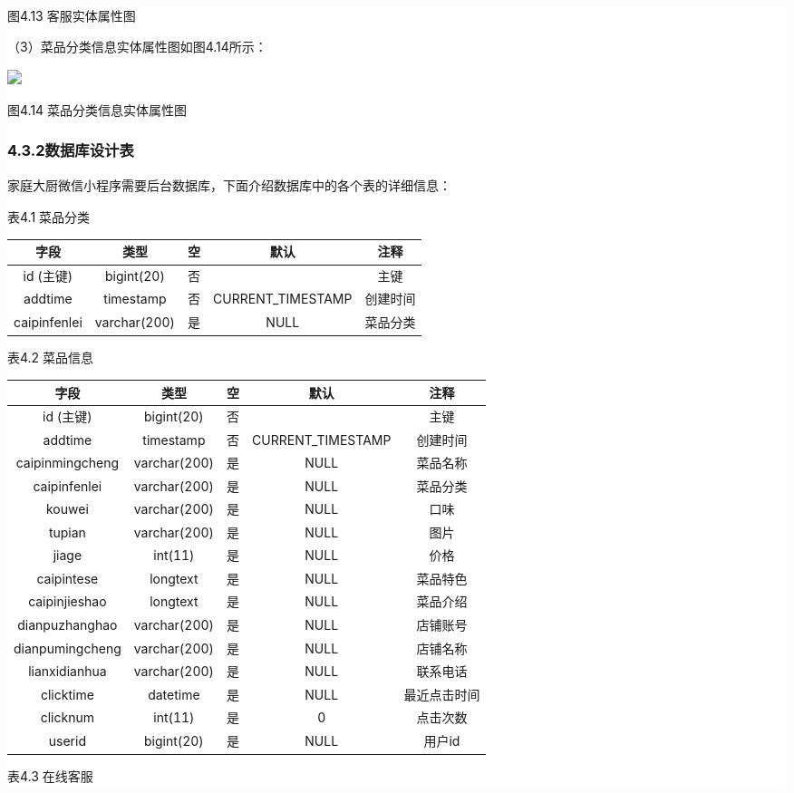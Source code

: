 图4.13 客服实体属性图

（3）菜品分类信息实体属性图如图4.14所示：

![](/md/blog.007.png)

图4.14 菜品分类信息实体属性图
### 4.3.2数据库设计表
家庭大厨微信小程序需要后台数据库，下面介绍数据库中的各个表的详细信息：



表4.1 菜品分类

|字段|类型|空|默认|注释|
| :-: | :-: | :-: | :-: | :-: |
|id (主键)|bigint(20)|否||主键|
|addtime|timestamp|否|CURRENT\_TIMESTAMP|创建时间|
|caipinfenlei|varchar(200)|是|NULL|菜品分类|
表4.2 菜品信息

|字段|类型|空|默认|注释|
| :-: | :-: | :-: | :-: | :-: |
|id (主键)|bigint(20)|否||主键|
|addtime|timestamp|否|CURRENT\_TIMESTAMP|创建时间|
|caipinmingcheng|varchar(200)|是|NULL|菜品名称|
|caipinfenlei|varchar(200)|是|NULL|菜品分类|
|kouwei|varchar(200)|是|NULL|口味|
|tupian|varchar(200)|是|NULL|图片|
|jiage|int(11)|是|NULL|价格|
|caipintese|longtext|是|NULL|菜品特色|
|caipinjieshao|longtext|是|NULL|菜品介绍|
|dianpuzhanghao|varchar(200)|是|NULL|店铺账号|
|dianpumingcheng|varchar(200)|是|NULL|店铺名称|
|lianxidianhua|varchar(200)|是|NULL|联系电话|
|clicktime|datetime|是|NULL|最近点击时间|
|clicknum|int(11)|是|0|点击次数|
|userid|bigint(20)|是|NULL|用户id|
表4.3 在线客服
